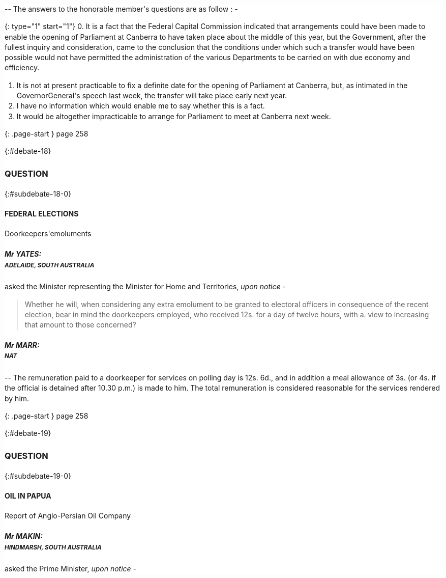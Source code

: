 -- The answers to the honorable member's questions are as follow :  - 

{: type="1" start="1"}
0. It is a fact that the Federal Capital Commission indicated that arrangements could have been made to enable the opening of Parliament at Canberra to have taken place about the middle of this year, but the Government, after the fullest inquiry and consideration, came to the conclusion that the conditions under which such a transfer would have been possible would not have permitted the administration of the various Departments to be carried on with due economy and efficiency. 
1. It is not at present practicable to fix a definite date for the opening of Parliament at Canberra, but, as intimated in the GovernorGeneral's speech last week, the transfer will take place early next year. 
2. I have no information which would enable me to say whether this is a fact. 
3. It would be altogether impracticable to arrange for Parliament to meet at Canberra next week. 

{: .page-start }
page 258

{:#debate-18}
### QUESTION

{:#subdebate-18-0}
#### FEDERAL ELECTIONS

Doorkeepers'emoluments

##### Mr YATES:<br><small class="text-muted">ADELAIDE, SOUTH AUSTRALIA</small>

asked the Minister representing the Minister for Home and Territories,  *upon notice -* 

  >Whether he will, when considering any extra emolument to be granted to electoral officers in consequence of the recent election, bear in mind the doorkeepers employed, who received 12s. for a day of twelve hours, with a. view to increasing that amount to those concerned? 

##### Mr MARR:<br><small class="text-muted">NAT</small>

-- The remuneration paid to a doorkeeper for services on polling day is 12s. 6d., and in addition a meal allowance of 3s. (or 4s. if the official is detained after 10.30 p.m.) is made to him. The total remuneration is considered reasonable for the services rendered by him. 

{: .page-start }
page 258

{:#debate-19}
### QUESTION

{:#subdebate-19-0}
#### OIL IN PAPUA

Report of Anglo-Persian Oil Company

##### Mr MAKIN:<br><small class="text-muted">HINDMARSH, SOUTH AUSTRALIA</small>

asked the Prime Minister,  *upon notice -* 
